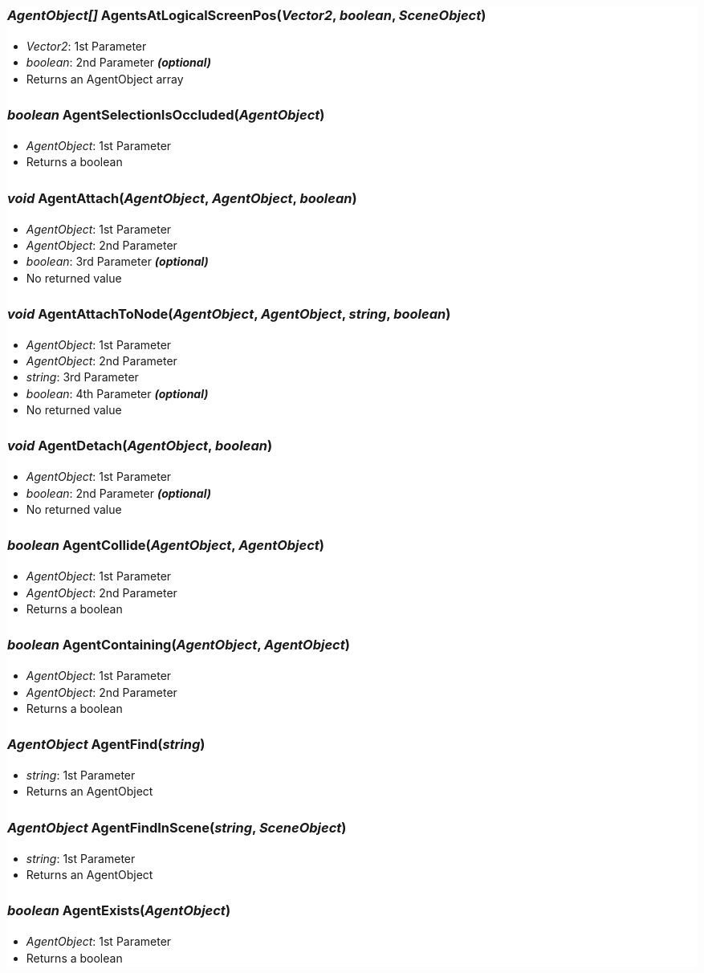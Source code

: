 ### *AgentObject[]* AgentsAtLogicalScreenPos(*Vector2*, *boolean*, *SceneObject*)
- *Vector2*: 1st Parameter
- *boolean*: 2nd Parameter ***(optional)***
- Returns an AgentObject array

### *boolean* AgentSelectionIsOccluded(*AgentObject*)
- *AgentObject*: 1st Parameter
- Returns a boolean

### *void* AgentAttach(*AgentObject*, *AgentObject*, *boolean*)
- *AgentObject*: 1st Parameter
- *AgentObject*: 2nd Parameter
- *boolean*: 3rd Parameter ***(optional)***
- No returned value

### *void* AgentAttachToNode(*AgentObject*, *AgentObject*, *string*, *boolean*)
- *AgentObject*: 1st Parameter
- *AgentObject*: 2nd Parameter
- *string*: 3rd Parameter
- *boolean*: 4th Parameter ***(optional)***
- No returned value

### *void* AgentDetach(*AgentObject*, *boolean*)
- *AgentObject*: 1st Parameter
- *boolean*: 2nd Parameter ***(optional)***
- No returned value

### *boolean* AgentCollide(*AgentObject*, *AgentObject*)
- *AgentObject*: 1st Parameter
- *AgentObject*: 2nd Parameter
- Returns a boolean

### *boolean* AgentContaining(*AgentObject*, *AgentObject*)
- *AgentObject*: 1st Parameter
- *AgentObject*: 2nd Parameter
- Returns a boolean

### *AgentObject* AgentFind(*string*)
- *string*: 1st Parameter
- Returns an AgentObject

### *AgentObject* AgentFindInScene(*string*, *SceneObject*)
- *string*: 1st Parameter
- Returns an AgentObject

### *boolean* AgentExists(*AgentObject*)
- *AgentObject*: 1st Parameter
- Returns a boolean
